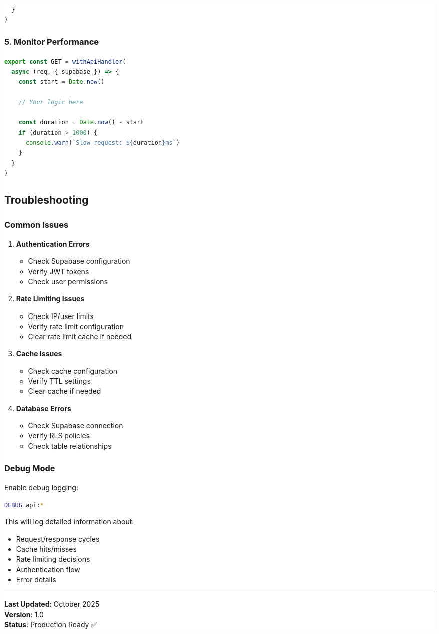 ```typescript
  }
)
```

### 5. Monitor Performance
```typescript
export const GET = withApiHandler(
  async (req, { supabase }) => {
    const start = Date.now()
    
    // Your logic here
    
    const duration = Date.now() - start
    if (duration > 1000) {
      console.warn(`Slow request: ${duration}ms`)
    }
  }
)
```

## Troubleshooting

### Common Issues

1. **Authentication Errors**
   - Check Supabase configuration
   - Verify JWT tokens
   - Check user permissions

2. **Rate Limiting Issues**
   - Check IP/user limits
   - Verify rate limit configuration
   - Clear rate limit cache if needed

3. **Cache Issues**
   - Check cache configuration
   - Verify TTL settings
   - Clear cache if needed

4. **Database Errors**
   - Check Supabase connection
   - Verify RLS policies
   - Check table relationships

### Debug Mode
Enable debug logging:
```bash
DEBUG=api:*
```

This will log detailed information about:
- Request/response cycles
- Cache hits/misses
- Rate limiting decisions
- Authentication flow
- Error details

---

**Last Updated**: October 2025  
**Version**: 1.0  
**Status**: Production Ready ✅
